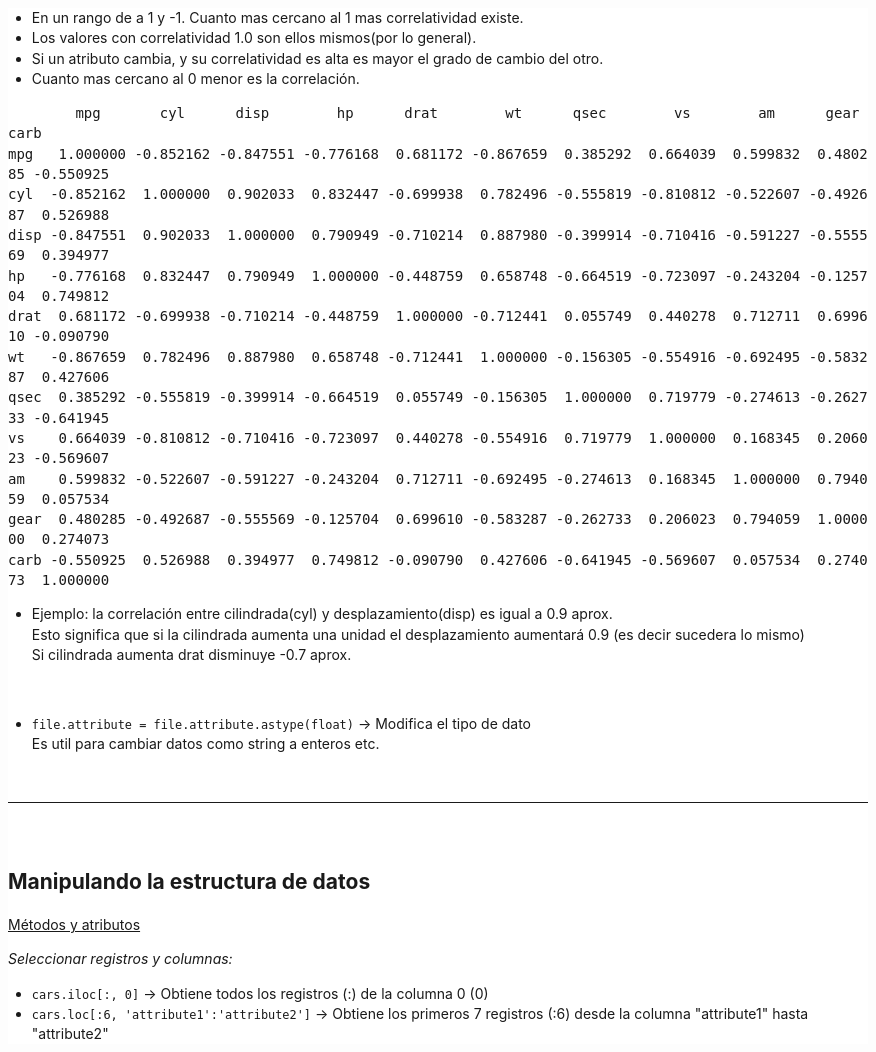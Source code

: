 * En un rango de a 1 y -1. Cuanto mas cercano al 1 mas correlatividad existe.  
* Los valores con correlatividad 1.0 son ellos mismos(por lo general).  
* Si un atributo cambia, y su correlatividad es alta es mayor el grado de cambio del otro.
* Cuanto mas cercano al 0 menor es la correlación.

<pre>
        mpg       cyl      disp        hp      drat        wt      qsec        vs        am      gear      carb
mpg   1.000000 -0.852162 -0.847551 -0.776168  0.681172 -0.867659  0.385292  0.664039  0.599832  0.480285 -0.550925
cyl  -0.852162  1.000000  0.902033  0.832447 -0.699938  0.782496 -0.555819 -0.810812 -0.522607 -0.492687  0.526988
disp -0.847551  0.902033  1.000000  0.790949 -0.710214  0.887980 -0.399914 -0.710416 -0.591227 -0.555569  0.394977
hp   -0.776168  0.832447  0.790949  1.000000 -0.448759  0.658748 -0.664519 -0.723097 -0.243204 -0.125704  0.749812
drat  0.681172 -0.699938 -0.710214 -0.448759  1.000000 -0.712441  0.055749  0.440278  0.712711  0.699610 -0.090790
wt   -0.867659  0.782496  0.887980  0.658748 -0.712441  1.000000 -0.156305 -0.554916 -0.692495 -0.583287  0.427606
qsec  0.385292 -0.555819 -0.399914 -0.664519  0.055749 -0.156305  1.000000  0.719779 -0.274613 -0.262733 -0.641945
vs    0.664039 -0.810812 -0.710416 -0.723097  0.440278 -0.554916  0.719779  1.000000  0.168345  0.206023 -0.569607
am    0.599832 -0.522607 -0.591227 -0.243204  0.712711 -0.692495 -0.274613  0.168345  1.000000  0.794059  0.057534
gear  0.480285 -0.492687 -0.555569 -0.125704  0.699610 -0.583287 -0.262733  0.206023  0.794059  1.000000  0.274073
carb -0.550925  0.526988  0.394977  0.749812 -0.090790  0.427606 -0.641945 -0.569607  0.057534  0.274073  1.000000
</pre>

* <span>Ejemplo</span>: la correlación entre cilindrada(cyl) y desplazamiento(disp) es igual a 0.9 aprox.    
Esto significa que si la cilindrada aumenta una unidad el desplazamiento aumentará 0.9 (es decir sucedera lo mismo)  
Si cilindrada aumenta drat disminuye -0.7 aprox.

<br>

* `file.attribute = file.attribute.astype(float)` -> Modifica el tipo de dato  
Es util para cambiar datos como string a enteros etc.

<br>  
<hr>  
<br>

## Manipulando la estructura de datos

<ins>Métodos y atributos</ins>

<em>Seleccionar registros y columnas:</em>

* `cars.iloc[:, 0]` -> Obtiene todos los registros (:) de la columna 0 (0) 
* `cars.loc[:6, 'attribute1':'attribute2']` -> Obtiene los primeros 7 registros (:6) desde la columna "attribute1" hasta "attribute2"
